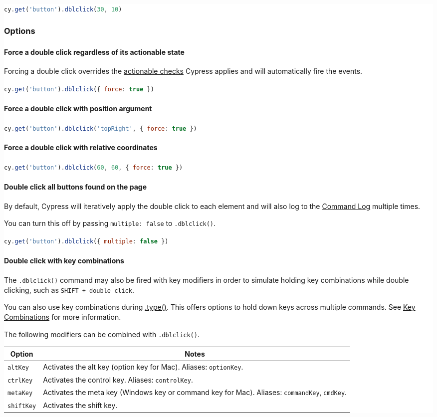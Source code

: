 ```javascript
cy.get('button').dblclick(30, 10)
```

### Options

#### Force a double click regardless of its actionable state

Forcing a double click overrides the
[actionable checks](/guides/core-concepts/interacting-with-elements#Forcing)
Cypress applies and will automatically fire the events.

```javascript
cy.get('button').dblclick({ force: true })
```

#### Force a double click with position argument

```javascript
cy.get('button').dblclick('topRight', { force: true })
```

#### Force a double click with relative coordinates

```javascript
cy.get('button').dblclick(60, 60, { force: true })
```

#### Double click all buttons found on the page

By default, Cypress will iteratively apply the double click to each element and
will also log to the
[Command Log](/guides/core-concepts/cypress-app#Command-Log) multiple times.

You can turn this off by passing `multiple: false` to `.dblclick()`.

```javascript
cy.get('button').dblclick({ multiple: false })
```

#### Double click with key combinations

The `.dblclick()` command may also be fired with key modifiers in order to
simulate holding key combinations while double clicking, such as
`SHIFT + double click`.

<Alert type="info">

You can also use key combinations during [.type()](/api/commands/type). This
offers options to hold down keys across multiple commands. See
[Key Combinations](/api/commands/type#Key-Combinations) for more information.

</Alert>

The following modifiers can be combined with `.dblclick()`.

| Option     | Notes                                                                                                               |
| ---------- | ------------------------------------------------------------------------------------------------------------------- |
| `altKey`   | Activates the alt key (option key for Mac). Aliases: <code>optionKey</code>.                                        |
| `ctrlKey`  | Activates the control key. Aliases: <code>controlKey</code>.                                                        |
| `metaKey`  | Activates the meta key (Windows key or command key for Mac). Aliases: <code>commandKey</code>, <code>cmdKey</code>. |
| `shiftKey` | Activates the shift key.                                                                                            |
